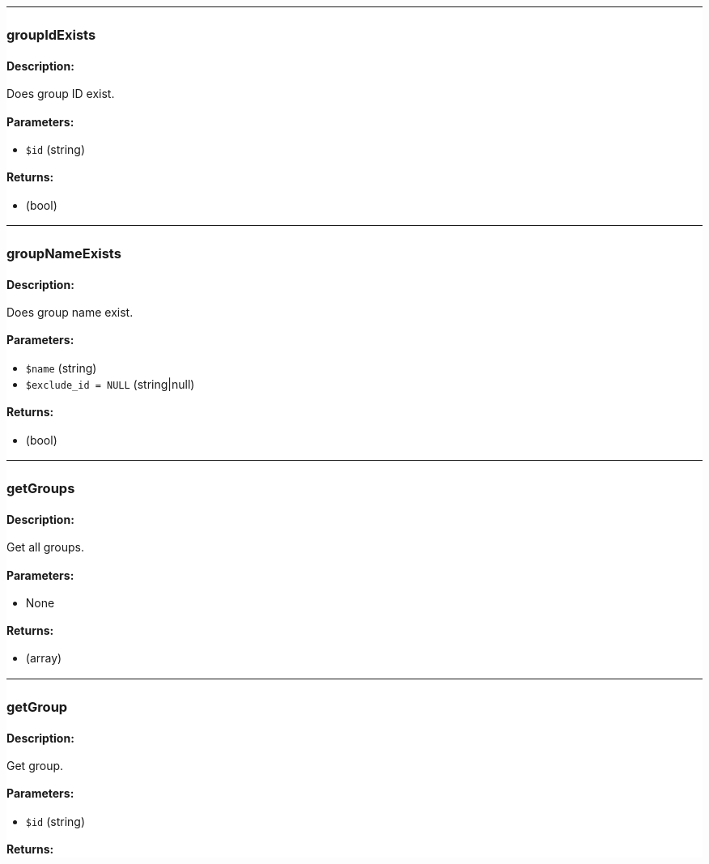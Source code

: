 <hr />

### groupIdExists

**Description:**

Does group ID exist.

**Parameters:**

- `$id` (string)

**Returns:**

- (bool)

<hr />

### groupNameExists

**Description:**

Does group name exist.

**Parameters:**

- `$name` (string)
- `$exclude_id = NULL` (string|null)

**Returns:**

- (bool)

<hr />

### getGroups

**Description:**

Get all groups.

**Parameters:**

- None

**Returns:**

- (array)

<hr />

### getGroup

**Description:**

Get group.

**Parameters:**

- `$id` (string)

**Returns:**
